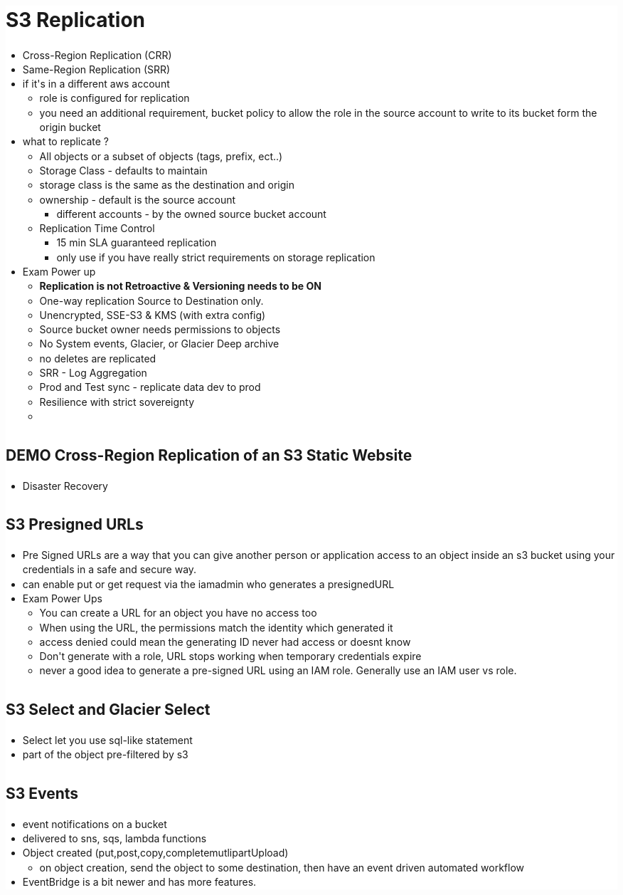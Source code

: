 # S3 Replication
- Cross-Region Replication (CRR)
- Same-Region Replication (SRR)
- if it's in a different aws account
    - role is configured for replication
    - you need an additional requirement, bucket policy to allow the role in the source account to write to its bucket form the origin bucket
- what to replicate ?
    - All objects or a subset of objects (tags, prefix, ect..)
    - Storage Class - defaults to maintain
    - storage class is the same as the destination and origin
    - ownership - default is the source account
        - different accounts - by the owned source bucket account
    - Replication Time Control
        - 15 min SLA guaranteed replication
        - only use if you have really strict requirements on storage replication
- Exam Power up
    - **Replication is not Retroactive & Versioning needs to be ON**
    - One-way replication Source to Destination only.
    - Unencrypted, SSE-S3 & KMS (with extra config)
    - Source bucket owner needs permissions to objects
    - No System events, Glacier, or Glacier Deep archive
    - no deletes are replicated
    - SRR - Log Aggregation
    - Prod and Test sync - replicate data dev to prod
    - Resilience with strict sovereignty
    -
## DEMO Cross-Region Replication of an S3 Static Website
- Disaster Recovery

## S3 Presigned URLs
- Pre Signed URLs are a way that you can give another person or application access to an object inside an s3 bucket using your credentials in a safe and secure way.
- can enable put or get request via the iamadmin who generates a presignedURL
- Exam Power Ups
    - You can create a URL for an object you have no access too
    - When using the URL, the permissions match the identity which generated it
    - access denied could mean the generating ID never had access or doesnt know
    - Don't generate with a role, URL stops working when temporary credentials expire
    - never a good idea to generate a pre-signed URL using an IAM role. Generally use an IAM user vs role.

## S3 Select and Glacier Select
- Select let you use sql-like statement
- part of the object pre-filtered by s3

## S3 Events
- event notifications on a bucket
- delivered to sns, sqs, lambda functions
- Object created (put,post,copy,completemutlipartUpload)
    - on object creation, send the object to some destination, then have an event driven automated workflow
- EventBridge is a bit newer and has more features.

